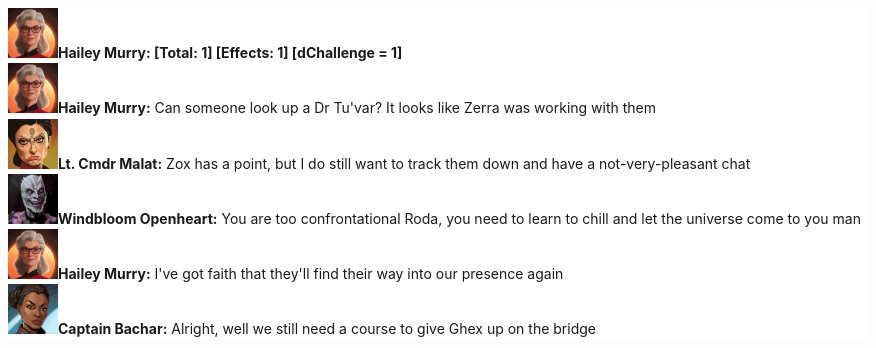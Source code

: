 <img src="../images/auto/Hailey_Murry.png" alt="Hailey Murry" width="50" height="50">**Hailey Murry:  [Total: 1] [Effects: 1] [dChallenge = 1]**<br />
<img src="../images/auto/Hailey_Murry.png" alt="Hailey Murry" width="50" height="50">**Hailey Murry:** Can someone look up a Dr Tu'var? It looks like Zerra was working with them<br />
<img src="../images/auto/Malat.png" alt="Lt. Cmdr Malat" width="50" height="50">**Lt. Cmdr Malat:** Zox has a point, but I do still want to track them down and have a not-very-pleasant chat<br />
<img src="../images/auto/windbloom_openheart.png" alt="Windbloom Openheart" width="50" height="50">**Windbloom Openheart:** You are too confrontational Roda, you need to learn to chill and let the universe come to you man<br />
<img src="../images/auto/Hailey_Murry.png" alt="Hailey Murry" width="50" height="50">**Hailey Murry:** I've got faith that they'll find their way into our presence again<br />
<img src="../images/auto/Bachar.png" alt="Captain Bachar" width="50" height="50">**Captain Bachar:** Alright, well we still need a course to give Ghex up on the bridge<br />